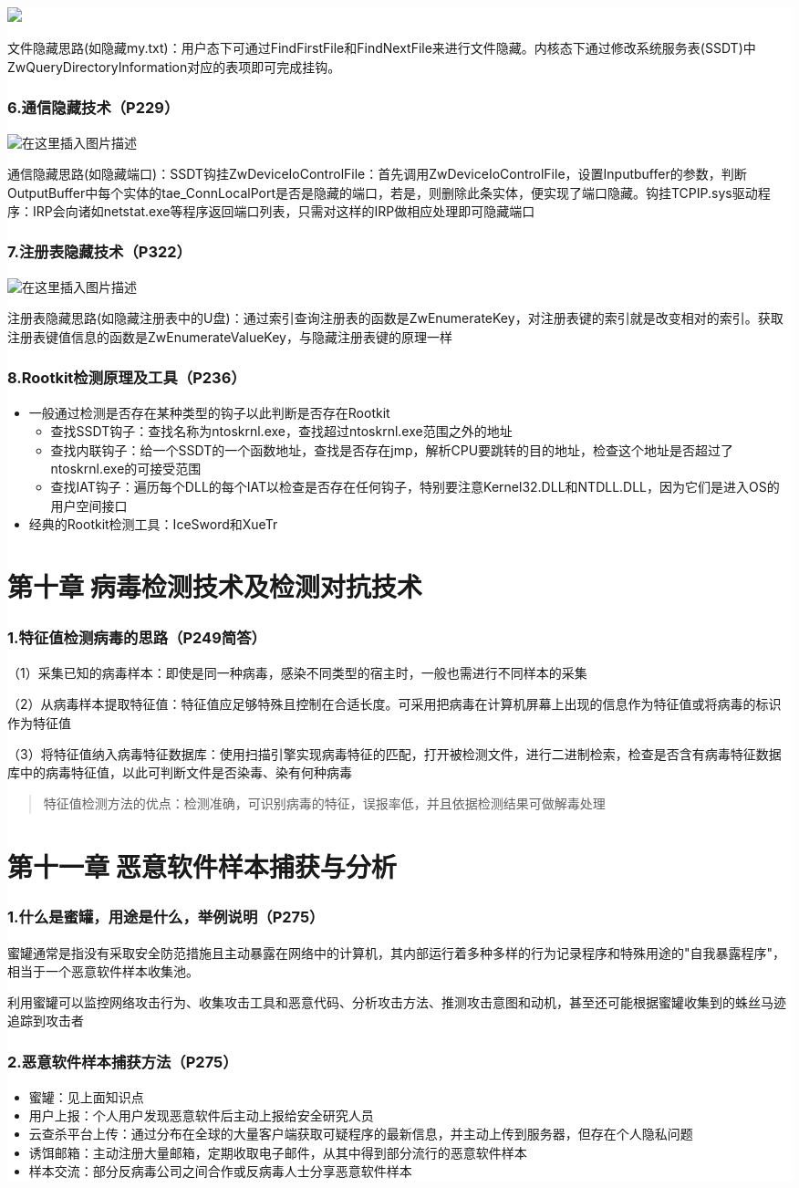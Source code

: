 ![](https://cdn.jsdelivr.net/gh/zss192/Typora-notes@master/images/20210627172730.png)

文件隐藏思路(如隐藏my.txt)：用户态下可通过FindFirstFile和FindNextFile来进行文件隐藏。内核态下通过修改系统服务表(SSDT)中ZwQueryDirectoryInformation对应的表项即可完成挂钩。

### 6.通信隐藏技术（P229）

![在这里插入图片描述](https://img-blog.csdnimg.cn/20210627110412504.png?x-oss-process=image/watermark,type_ZmFuZ3poZW5naGVpdGk,shadow_10,text_aHR0cHM6Ly9ibG9nLmNzZG4ubmV0L3pteDI0NzMxNjI2MjE=,size_16,color_FFFFFF,t_70)

通信隐藏思路(如隐藏端口)：SSDT钩挂ZwDeviceIoControlFile：首先调用ZwDeviceIoControlFile，设置Inputbuffer的参数，判断OutputBuffer中每个实体的tae_ConnLocalPort是否是隐藏的端口，若是，则删除此条实体，便实现了端口隐藏。钩挂TCPIP.sys驱动程序：IRP会向诸如netstat.exe等程序返回端口列表，只需对这样的IRP做相应处理即可隐藏端口

### 7.注册表隐藏技术（P322）

![在这里插入图片描述](https://img-blog.csdnimg.cn/20210627110440405.png?x-oss-process=image/watermark,type_ZmFuZ3poZW5naGVpdGk,shadow_10,text_aHR0cHM6Ly9ibG9nLmNzZG4ubmV0L3pteDI0NzMxNjI2MjE=,size_16,color_FFFFFF,t_70)

注册表隐藏思路(如隐藏注册表中的U盘)：通过索引查询注册表的函数是ZwEnumerateKey，对注册表键的索引就是改变相对的索引。获取注册表键值信息的函数是ZwEnumerateValueKey，与隐藏注册表键的原理一样

### 8.Rootkit检测原理及工具（P236）

- 一般通过检测是否存在某种类型的钩子以此判断是否存在Rootkit
  - 查找SSDT钩子：查找名称为ntoskrnl.exe，查找超过ntoskrnl.exe范围之外的地址
  - 查找内联钩子：给一个SSDT的一个函数地址，查找是否存在jmp，解析CPU要跳转的目的地址，检查这个地址是否超过了ntoskrnl.exe的可接受范围
  - 查找IAT钩子：遍历每个DLL的每个IAT以检查是否存在任何钩子，特别要注意Kernel32.DLL和NTDLL.DLL，因为它们是进入OS的用户空间接口
- 经典的Rootkit检测工具：IceSword和XueTr

# 第十章 病毒检测技术及检测对抗技术

### 1.特征值检测病毒的思路（P249简答）

（1）采集已知的病毒样本：即使是同一种病毒，感染不同类型的宿主时，一般也需进行不同样本的采集

（2）从病毒样本提取特征值：特征值应足够特殊且控制在合适长度。可采用把病毒在计算机屏幕上出现的信息作为特征值或将病毒的标识作为特征值

（3）将特征值纳入病毒特征数据库：使用扫描引擎实现病毒特征的匹配，打开被检测文件，进行二进制检索，检查是否含有病毒特征数据库中的病毒特征值，以此可判断文件是否染毒、染有何种病毒

> 特征值检测方法的优点：检测准确，可识别病毒的特征，误报率低，并且依据检测结果可做解毒处理

# 第十一章 恶意软件样本捕获与分析

### 1.什么是蜜罐，用途是什么，举例说明（P275）

蜜罐通常是指没有采取安全防范措施且主动暴露在网络中的计算机，其内部运行着多种多样的行为记录程序和特殊用途的"自我暴露程序"，相当于一个恶意软件样本收集池。

利用蜜罐可以监控网络攻击行为、收集攻击工具和恶意代码、分析攻击方法、推测攻击意图和动机，甚至还可能根据蜜罐收集到的蛛丝马迹追踪到攻击者

### 2.恶意软件样本捕获方法（P275）

- 蜜罐：见上面知识点
- 用户上报：个人用户发现恶意软件后主动上报给安全研究人员
- 云查杀平台上传：通过分布在全球的大量客户端获取可疑程序的最新信息，并主动上传到服务器，但存在个人隐私问题
- 诱饵邮箱：主动注册大量邮箱，定期收取电子邮件，从其中得到部分流行的恶意软件样本
- 样本交流：部分反病毒公司之间合作或反病毒人士分享恶意软件样本
